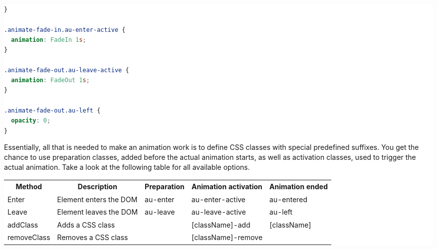 ```CSS animations.css
}

.animate-fade-in.au-enter-active {
  animation: FadeIn 1s;
}

.animate-fade-out.au-leave-active {
  animation: FadeOut 1s;
}

.animate-fade-out.au-left {
  opacity: 0;
}
```

Essentially, all that is needed to make an animation work is to define CSS classes with special predefined suffixes. You get the chance to use preparation classes, added before the actual animation starts, as well as activation classes, used to trigger the actual animation. Take a look at the following table for all available options.

<table>
  <tr>
    <th>Method</th>
    <th>Description</th>
    <th>Preparation</th>
    <th>Animation activation</th>
    <th>Animation ended</th>
  </tr>
  <tr>
    <td>Enter</td>
    <td>Element enters the DOM</td>
    <td>au-enter</td>
    <td>au-enter-active</td>
    <td>au-entered</td>
  </tr>
  <tr>
    <td>Leave</td>
    <td>Element leaves the DOM</td>
    <td>au-leave</td>
    <td>au-leave-active</td>
    <td>au-left</td>
  </tr>
  <tr>
    <td>addClass</td>
    <td>Adds a CSS class</td>
    <td></td>
    <td>[className]-add</td>
    <td>[className]</td>
  </tr>
  <tr>
    <td>removeClass</td>
    <td>Removes a CSS class</td>
    <td></td>
    <td>[className]-remove</td>
    <td></td>
  </tr>
</table>
